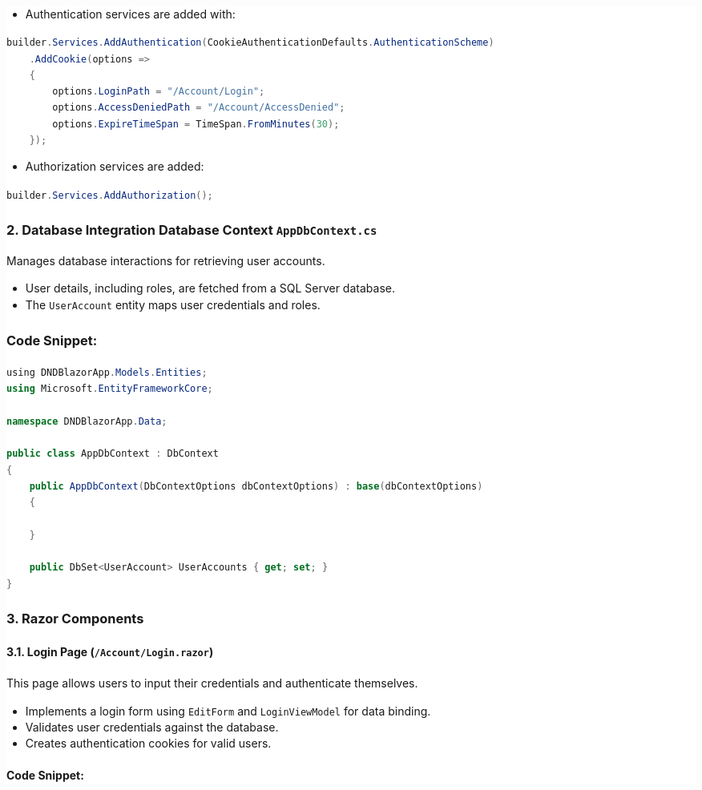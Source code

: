 - Authentication services are added with:

```csharp
builder.Services.AddAuthentication(CookieAuthenticationDefaults.AuthenticationScheme)
    .AddCookie(options =>
    {
        options.LoginPath = "/Account/Login";
        options.AccessDeniedPath = "/Account/AccessDenied";
        options.ExpireTimeSpan = TimeSpan.FromMinutes(30);
    });
```

- Authorization services are added:

```csharp
builder.Services.AddAuthorization();
```

### 2. **Database Integration Database Context `AppDbContext.cs`**

Manages database interactions for retrieving user accounts.

- User details, including roles, are fetched from a SQL Server database.
- The `UserAccount` entity maps user credentials and roles.

### Code Snippet:

```csharp
﻿using DNDBlazorApp.Models.Entities;
using Microsoft.EntityFrameworkCore;

namespace DNDBlazorApp.Data;

public class AppDbContext : DbContext
{
    public AppDbContext(DbContextOptions dbContextOptions) : base(dbContextOptions)
    {

    }

    public DbSet<UserAccount> UserAccounts { get; set; }
}
```

### 3. Razor Components

#### 3.1. **Login Page (`/Account/Login.razor`)**

This page allows users to input their credentials and authenticate themselves.

- Implements a login form using `EditForm` and `LoginViewModel` for data binding.
- Validates user credentials against the database.
- Creates authentication cookies for valid users.

#### Code Snippet:
